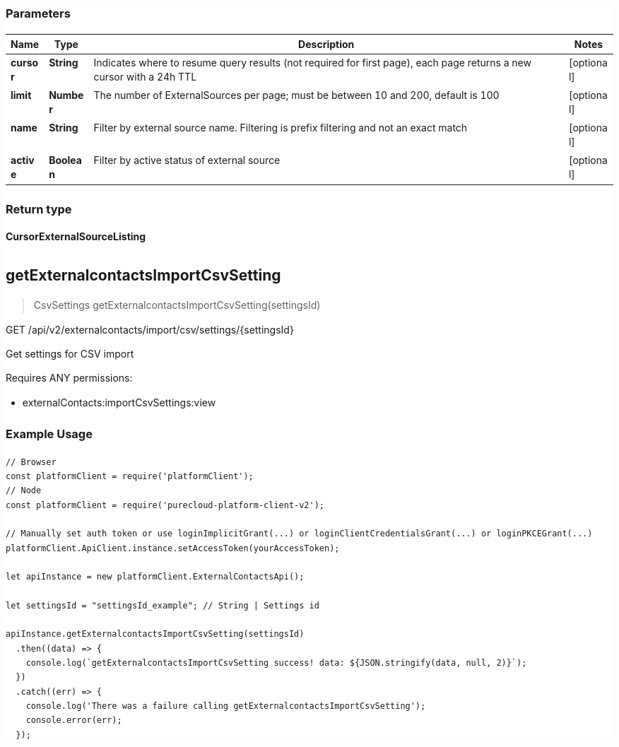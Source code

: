 ### Parameters


| Name | Type | Description  | Notes |
| ------------- | ------------- | ------------- | ------------- |
 **cursor** | **String** | Indicates where to resume query results (not required for first page), each page returns a new cursor with a 24h TTL | [optional]  |
 **limit** | **Number** | The number of ExternalSources per page; must be between 10 and 200, default is 100 | [optional]  |
 **name** | **String** | Filter by external source name. Filtering is prefix filtering and not an exact match | [optional]  |
 **active** | **Boolean** | Filter by active status of external source | [optional]  |

### Return type

**CursorExternalSourceListing**


## getExternalcontactsImportCsvSetting

> CsvSettings getExternalcontactsImportCsvSetting(settingsId)


GET /api/v2/externalcontacts/import/csv/settings/{settingsId}

Get settings for CSV import

Requires ANY permissions:

* externalContacts:importCsvSettings:view

### Example Usage

```{"language":"javascript"}
// Browser
const platformClient = require('platformClient');
// Node
const platformClient = require('purecloud-platform-client-v2');

// Manually set auth token or use loginImplicitGrant(...) or loginClientCredentialsGrant(...) or loginPKCEGrant(...)
platformClient.ApiClient.instance.setAccessToken(yourAccessToken);

let apiInstance = new platformClient.ExternalContactsApi();

let settingsId = "settingsId_example"; // String | Settings id

apiInstance.getExternalcontactsImportCsvSetting(settingsId)
  .then((data) => {
    console.log(`getExternalcontactsImportCsvSetting success! data: ${JSON.stringify(data, null, 2)}`);
  })
  .catch((err) => {
    console.log('There was a failure calling getExternalcontactsImportCsvSetting');
    console.error(err);
  });
```
